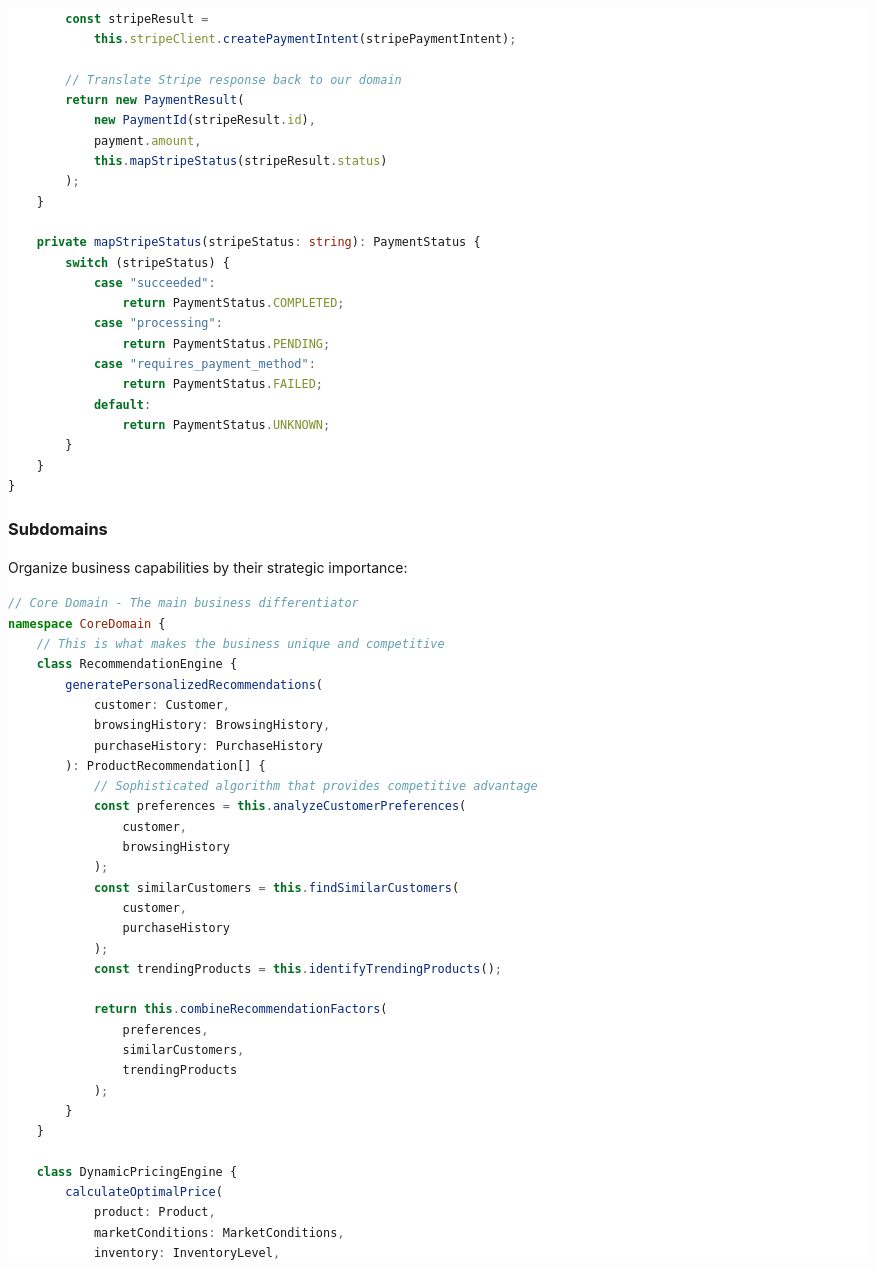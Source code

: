```typescript
		const stripeResult =
			this.stripeClient.createPaymentIntent(stripePaymentIntent);

		// Translate Stripe response back to our domain
		return new PaymentResult(
			new PaymentId(stripeResult.id),
			payment.amount,
			this.mapStripeStatus(stripeResult.status)
		);
	}

	private mapStripeStatus(stripeStatus: string): PaymentStatus {
		switch (stripeStatus) {
			case "succeeded":
				return PaymentStatus.COMPLETED;
			case "processing":
				return PaymentStatus.PENDING;
			case "requires_payment_method":
				return PaymentStatus.FAILED;
			default:
				return PaymentStatus.UNKNOWN;
		}
	}
}
```

### **Subdomains**

Organize business capabilities by their strategic importance:

```typescript
// Core Domain - The main business differentiator
namespace CoreDomain {
	// This is what makes the business unique and competitive
	class RecommendationEngine {
		generatePersonalizedRecommendations(
			customer: Customer,
			browsingHistory: BrowsingHistory,
			purchaseHistory: PurchaseHistory
		): ProductRecommendation[] {
			// Sophisticated algorithm that provides competitive advantage
			const preferences = this.analyzeCustomerPreferences(
				customer,
				browsingHistory
			);
			const similarCustomers = this.findSimilarCustomers(
				customer,
				purchaseHistory
			);
			const trendingProducts = this.identifyTrendingProducts();

			return this.combineRecommendationFactors(
				preferences,
				similarCustomers,
				trendingProducts
			);
		}
	}

	class DynamicPricingEngine {
		calculateOptimalPrice(
			product: Product,
			marketConditions: MarketConditions,
			inventory: InventoryLevel,
```
